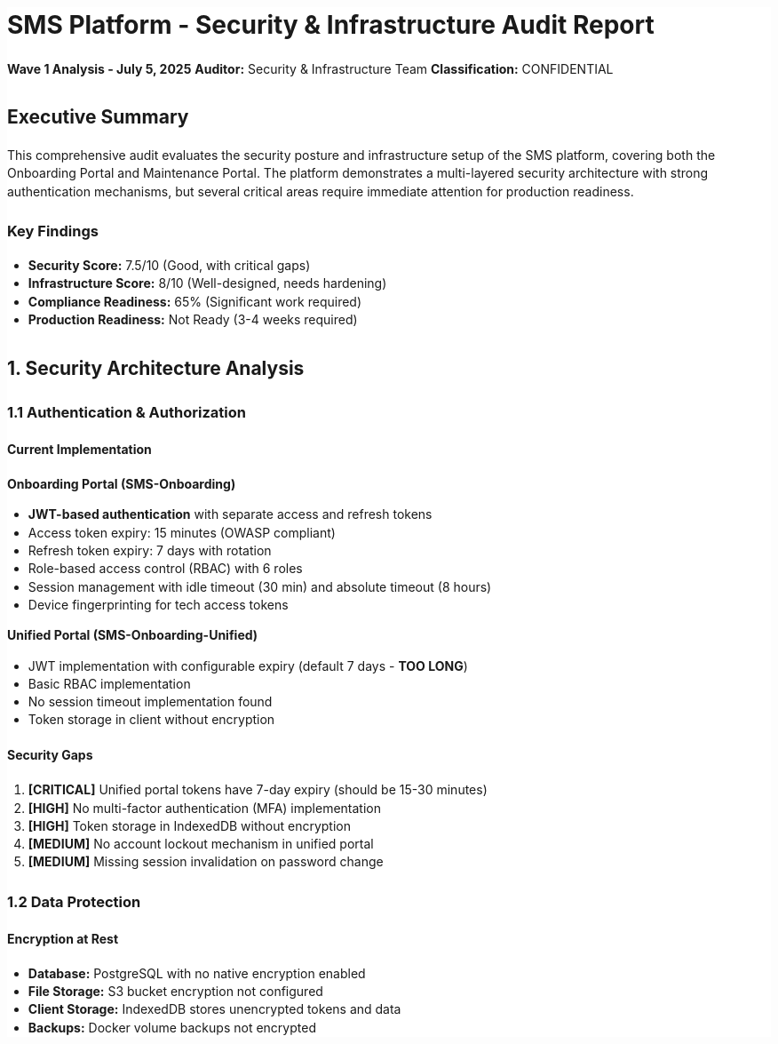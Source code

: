 # SMS Platform - Security & Infrastructure Audit Report
**Wave 1 Analysis - July 5, 2025**
**Auditor:** Security & Infrastructure Team
**Classification:** CONFIDENTIAL

## Executive Summary

This comprehensive audit evaluates the security posture and infrastructure setup of the SMS platform, covering both the Onboarding Portal and Maintenance Portal. The platform demonstrates a multi-layered security architecture with strong authentication mechanisms, but several critical areas require immediate attention for production readiness.

### Key Findings
- **Security Score:** 7.5/10 (Good, with critical gaps)
- **Infrastructure Score:** 8/10 (Well-designed, needs hardening)
- **Compliance Readiness:** 65% (Significant work required)
- **Production Readiness:** Not Ready (3-4 weeks required)

## 1. Security Architecture Analysis

### 1.1 Authentication & Authorization

#### Current Implementation
**Onboarding Portal (SMS-Onboarding)**
- **JWT-based authentication** with separate access and refresh tokens
- Access token expiry: 15 minutes (OWASP compliant)
- Refresh token expiry: 7 days with rotation
- Role-based access control (RBAC) with 6 roles
- Session management with idle timeout (30 min) and absolute timeout (8 hours)
- Device fingerprinting for tech access tokens

**Unified Portal (SMS-Onboarding-Unified)**
- JWT implementation with configurable expiry (default 7 days - **TOO LONG**)
- Basic RBAC implementation
- No session timeout implementation found
- Token storage in client without encryption

#### Security Gaps
1. **[CRITICAL]** Unified portal tokens have 7-day expiry (should be 15-30 minutes)
2. **[HIGH]** No multi-factor authentication (MFA) implementation
3. **[HIGH]** Token storage in IndexedDB without encryption
4. **[MEDIUM]** No account lockout mechanism in unified portal
5. **[MEDIUM]** Missing session invalidation on password change

### 1.2 Data Protection

#### Encryption at Rest
- **Database:** PostgreSQL with no native encryption enabled
- **File Storage:** S3 bucket encryption not configured
- **Client Storage:** IndexedDB stores unencrypted tokens and data
- **Backups:** Docker volume backups not encrypted
